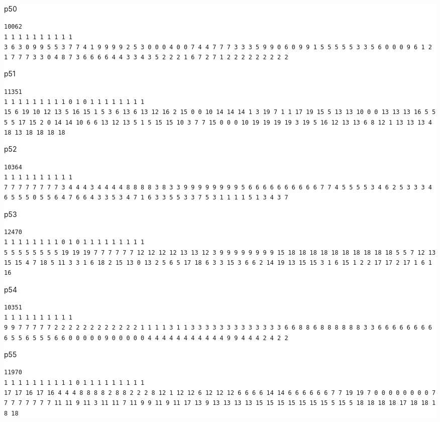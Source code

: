 p50

```
10062
1 1 1 1 1 1 1 1 1 1 
3 6 3 0 9 9 5 5 3 7 7 4 1 9 9 9 9 2 5 3 0 0 0 4 0 0 7 4 4 7 7 7 3 3 3 5 9 9 0 6 0 9 9 1 5 5 5 5 5 3 3 5 6 0 0 0 9 6 1 2 1 7 7 7 3 3 0 4 8 7 3 6 6 6 6 4 4 3 3 4 3 5 2 2 2 1 6 7 2 7 1 2 2 2 2 2 2 2 2 2 
```

p51

```
11351
1 1 1 1 1 1 1 1 1 0 1 0 1 1 1 1 1 1 1 1 
15 6 19 10 12 13 5 16 15 1 5 3 6 13 6 13 12 16 2 15 0 0 10 14 14 14 1 3 19 7 1 1 17 19 15 5 13 13 10 0 0 13 13 13 16 5 5 5 5 17 15 2 0 14 14 10 6 6 13 12 13 5 1 5 15 15 10 3 7 7 15 0 0 0 10 19 19 19 19 3 19 5 16 12 13 13 6 8 12 1 13 13 13 4 18 13 18 18 18 18 
```

p52

```
10364
1 1 1 1 1 1 1 1 1 1 
7 7 7 7 7 7 7 7 3 4 4 4 3 4 4 4 4 8 8 8 8 3 8 3 3 9 9 9 9 9 9 9 9 5 6 6 6 6 6 6 6 6 6 6 7 7 4 5 5 5 5 3 4 6 2 5 3 3 3 4 6 5 5 5 0 5 5 6 4 7 6 6 4 3 3 5 3 4 7 1 6 3 3 5 5 3 3 7 5 3 1 1 1 1 5 1 3 4 3 7 
```

p53

```
12470
1 1 1 1 1 1 1 1 0 1 0 1 1 1 1 1 1 1 1 1 
5 5 5 5 5 5 5 5 19 19 19 7 7 7 7 7 7 12 12 12 12 13 13 12 3 9 9 9 9 9 9 9 9 15 18 18 18 18 18 18 18 18 18 18 5 5 7 12 13 15 15 4 7 18 5 11 3 3 1 6 18 2 15 13 0 13 2 5 6 5 17 18 6 3 3 15 3 6 6 2 14 19 13 15 15 3 1 6 15 1 2 2 17 17 2 17 1 6 1 16 
```

p54

```
10351
1 1 1 1 1 1 1 1 1 1 
9 9 7 7 7 7 7 2 2 2 2 2 2 2 2 2 2 2 2 1 1 1 1 3 1 1 3 3 3 3 3 3 3 3 3 3 3 3 3 6 6 8 8 6 8 8 8 8 8 8 3 3 6 6 6 6 6 6 6 6 6 5 5 6 5 5 5 6 6 0 0 0 0 0 9 0 0 0 0 0 4 4 4 4 4 4 4 4 4 4 4 9 9 4 4 4 2 4 2 2 
```

p55

```
11970
1 1 1 1 1 1 1 1 1 1 0 1 1 1 1 1 1 1 1 1 
17 17 16 17 16 4 4 4 8 8 8 8 2 8 8 2 2 2 8 12 1 12 12 6 12 12 12 6 6 6 6 14 14 6 6 6 6 6 6 7 7 19 19 7 0 0 0 0 0 0 0 0 7 7 7 7 7 7 7 7 11 11 9 11 3 11 11 7 11 9 9 11 9 11 17 13 9 13 13 13 13 15 15 15 15 15 15 15 5 15 5 18 18 18 18 17 18 18 18 18 
```
